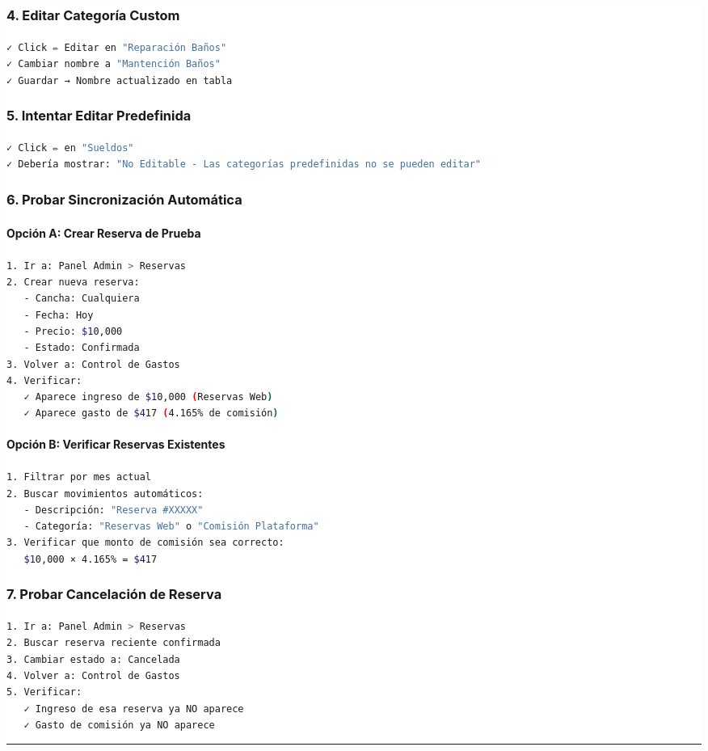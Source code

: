 ### **4. Editar Categoría Custom**
```bash
✓ Click ✏️ Editar en "Reparación Baños"
✓ Cambiar nombre a "Mantención Baños"
✓ Guardar → Nombre actualizado en tabla
```

### **5. Intentar Editar Predefinida**
```bash
✓ Click ✏️ en "Sueldos"
✓ Debería mostrar: "No Editable - Las categorías predefinidas no se pueden editar"
```

### **6. Probar Sincronización Automática**

#### **Opción A: Crear Reserva de Prueba**
```bash
1. Ir a: Panel Admin > Reservas
2. Crear nueva reserva:
   - Cancha: Cualquiera
   - Fecha: Hoy
   - Precio: $10,000
   - Estado: Confirmada
3. Volver a: Control de Gastos
4. Verificar:
   ✓ Aparece ingreso de $10,000 (Reservas Web)
   ✓ Aparece gasto de $417 (4.165% de comisión)
```

#### **Opción B: Verificar Reservas Existentes**
```bash
1. Filtrar por mes actual
2. Buscar movimientos automáticos:
   - Descripción: "Reserva #XXXXX"
   - Categoría: "Reservas Web" o "Comisión Plataforma"
3. Verificar que monto de comisión sea correcto:
   $10,000 × 4.165% = $417
```

### **7. Probar Cancelación de Reserva**
```bash
1. Ir a: Panel Admin > Reservas
2. Buscar reserva reciente confirmada
3. Cambiar estado a: Cancelada
4. Volver a: Control de Gastos
5. Verificar:
   ✓ Ingreso de esa reserva ya NO aparece
   ✓ Gasto de comisión ya NO aparece
```

---
